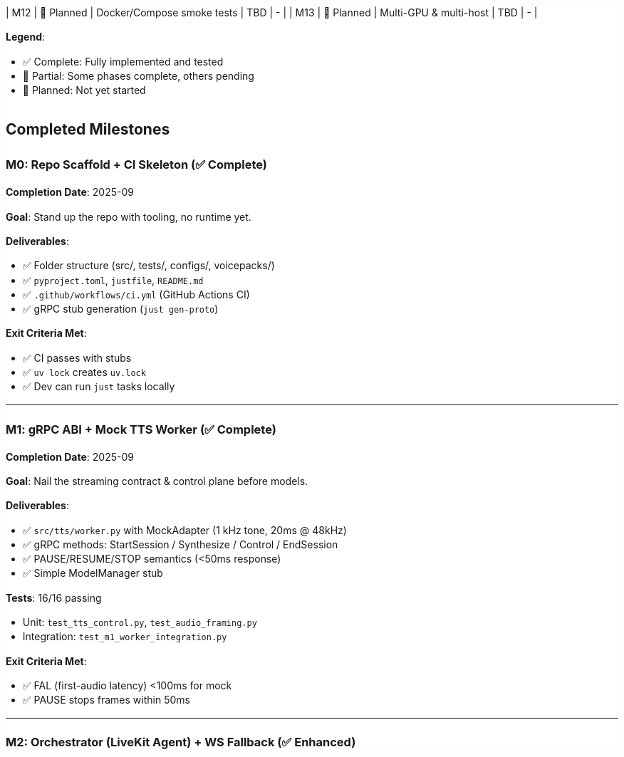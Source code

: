 | M12 | 📝 Planned | Docker/Compose smoke tests | TBD | - |
| M13 | 📝 Planned | Multi-GPU & multi-host | TBD | - |

**Legend**:
- ✅ Complete: Fully implemented and tested
- 🔄 Partial: Some phases complete, others pending
- 📝 Planned: Not yet started

## Completed Milestones

### M0: Repo Scaffold + CI Skeleton (✅ Complete)

**Completion Date**: 2025-09

**Goal**: Stand up the repo with tooling, no runtime yet.

**Deliverables**:
- ✅ Folder structure (src/, tests/, configs/, voicepacks/)
- ✅ `pyproject.toml`, `justfile`, `README.md`
- ✅ `.github/workflows/ci.yml` (GitHub Actions CI)
- ✅ gRPC stub generation (`just gen-proto`)

**Exit Criteria Met**:
- ✅ CI passes with stubs
- ✅ `uv lock` creates `uv.lock`
- ✅ Dev can run `just` tasks locally

---

### M1: gRPC ABI + Mock TTS Worker (✅ Complete)

**Completion Date**: 2025-09

**Goal**: Nail the streaming contract & control plane before models.

**Deliverables**:
- ✅ `src/tts/worker.py` with MockAdapter (1 kHz tone, 20ms @ 48kHz)
- ✅ gRPC methods: StartSession / Synthesize / Control / EndSession
- ✅ PAUSE/RESUME/STOP semantics (<50ms response)
- ✅ Simple ModelManager stub

**Tests**: 16/16 passing
- Unit: `test_tts_control.py`, `test_audio_framing.py`
- Integration: `test_m1_worker_integration.py`

**Exit Criteria Met**:
- ✅ FAL (first-audio latency) <100ms for mock
- ✅ PAUSE stops frames within 50ms

---

### M2: Orchestrator (LiveKit Agent) + WS Fallback (✅ Enhanced)
